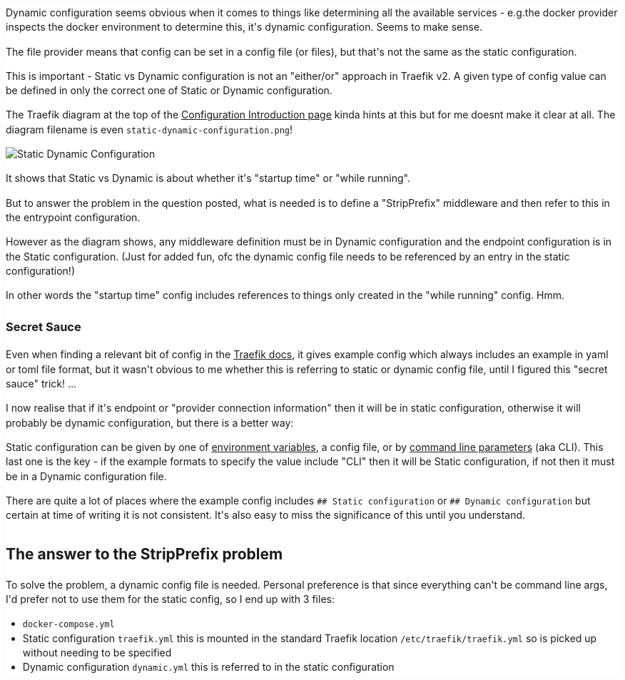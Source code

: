Dynamic configuration seems obvious when it comes to things like determining all the available services - e.g.the docker provider inspects the docker environment to determine this, it's dynamic configuration. Seems to make sense.

The file provider means that config can be set in a config file (or files), but that's not the same as the static configuration.

This is important - Static vs Dynamic configuration is not an "either/or" approach in Traefik v2.  A given type of config value can be defined in only the correct one of Static or Dynamic configuration.

The Traefik diagram at the top of the [Configuration Introduction page](https://doc.traefik.io/traefik/v2.5/getting-started/configuration-overview/) kinda hints at this but for me doesnt make it clear at all. The diagram filename is even `static-dynamic-configuration.png`!

![Static Dynamic Configuration](https://doc.traefik.io/traefik/assets/img/static-dynamic-configuration.png)

It shows that Static vs Dynamic is about whether it's "startup time" or "while running".

But to answer the problem in the question posted, what is needed is to define a "StripPrefix" middleware and then refer to this in the entrypoint configuration.

However as the diagram shows, any middleware definition must be in Dynamic configuration and the endpoint configuration is in the Static configuration.  (Just for added fun, ofc the dynamic config file needs to be referenced by an entry in the static configuration!)

In other words the "startup time" config includes references to things only created in the "while running" config.  Hmm.

### Secret Sauce

Even when finding a relevant bit of config in the [Traefik docs](https://doc.traefik.io/traefik/), it gives example config which always includes an example in yaml or toml file format, but it wasn't obvious to me whether this is referring to static or dynamic config file, until I figured this "secret sauce" trick! ...

I now realise that if it's endpoint or "provider connection information" then it will be in static configuration, otherwise it will probably be dynamic configuration, but there is a better way:

Static configuration can be given by one of [environment variables](https://doc.traefik.io/traefik/reference/static-configuration/env/), a config file, or by [command line parameters](https://doc.traefik.io/traefik/reference/static-configuration/cli/) (aka CLI).  This last one is the key - if the example formats to specify the value include "CLI" then it will be Static configuration, if not then it must be in a Dynamic configuration file.

There are quite a lot of places where the example config includes `## Static configuration` or `## Dynamic configuration` but certain at time of writing it is not consistent.  It's also easy to miss the significance of this until you understand.

## The answer to the StripPrefix problem

To solve the problem, a dynamic config file is needed.  Personal preference is that since everything can't be command line args, I'd prefer not to use them for the static config, so I end up with 3 files:
* `docker-compose.yml`
* Static configuration `traefik.yml` this is mounted in the standard Traefik location `/etc/traefik/traefik.yml` so is picked up without needing to be specified
* Dynamic configuration `dynamic.yml` this is referred to in the static configuration
 